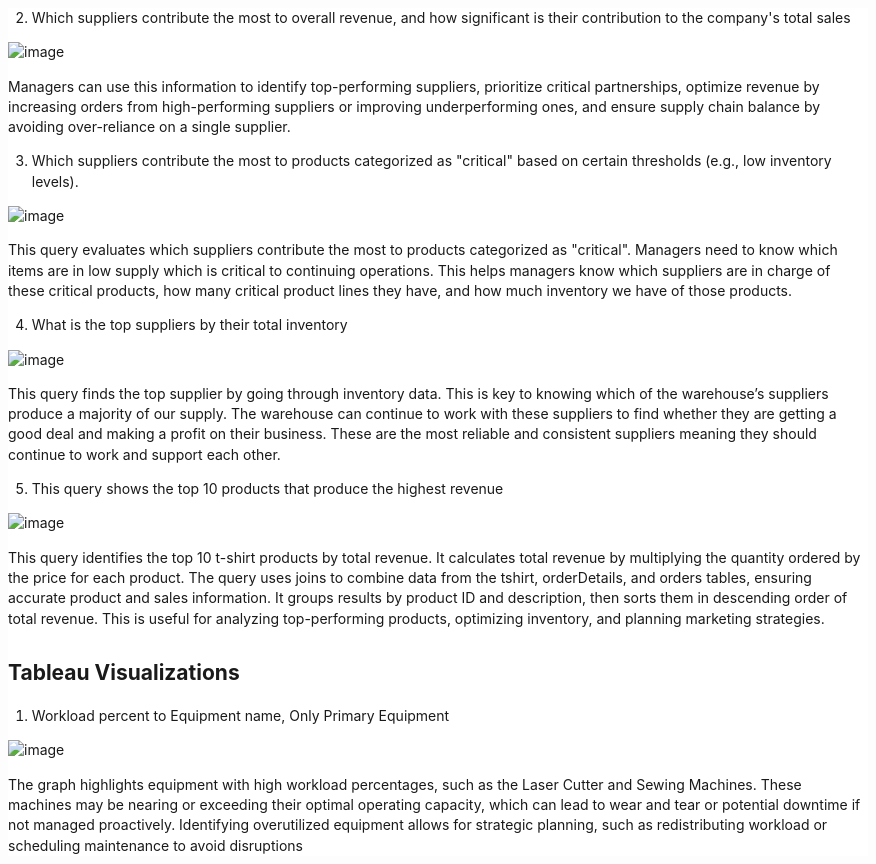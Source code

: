 2. Which suppliers contribute the most to overall revenue, and how significant is their contribution to the company's total sales

<img width="641" alt="image" src="https://github.com/user-attachments/assets/337d3d60-78f4-4e5b-ad9d-a0d46c580b16">

Managers can use this information to identify top-performing suppliers, prioritize critical partnerships, optimize revenue by increasing orders from high-performing suppliers or improving underperforming ones, and ensure supply chain balance by avoiding over-reliance on a single supplier.

3. Which suppliers contribute the most to products categorized as "critical" based on certain thresholds (e.g., low inventory levels).

<img width="586" alt="image" src="https://github.com/user-attachments/assets/fe78111b-2b0c-4915-aa04-aa57582a53f0">

This query evaluates which suppliers contribute the most to products categorized as "critical". 
Managers need to know which items are in low supply which is critical to continuing operations. This helps managers know which suppliers are in charge of these critical products, how many critical product lines they have, and how much inventory we have of those products. 


4. What is the top suppliers by their total inventory
   
 <img width="488" alt="image" src="https://github.com/user-attachments/assets/f578148c-7e6d-445d-968b-9f9d7f541c29">

This query finds the top supplier by going through inventory data. This is key to knowing which of the warehouse’s suppliers produce a majority of our supply. The warehouse can continue to work with these suppliers to find whether they are getting a good deal and making a profit on their business. These are the most reliable and consistent suppliers meaning they should continue to work and support each other.

5. This query shows the top 10 products that produce the highest revenue

<img width="597" alt="image" src="https://github.com/user-attachments/assets/ac716aaf-3b91-4816-bae6-97ae05bc819b">

This query identifies the top 10 t-shirt products by total revenue. It calculates total revenue by multiplying the quantity ordered by the price for each product. The query uses joins to combine data from the tshirt, orderDetails, and orders tables, ensuring accurate product and sales information. It groups results by product ID and description, then sorts them in descending order of total revenue. This is useful for analyzing top-performing products, optimizing inventory, and planning marketing strategies.



## Tableau Visualizations 

1. Workload percent to Equipment name, Only Primary Equipment

<img width="617" alt="image" src="https://github.com/user-attachments/assets/8d0b4f57-e0e6-4fa5-bc64-b5cf61d927e9">

The graph highlights equipment with high workload percentages, such as the Laser Cutter and Sewing Machines. These machines may be nearing or exceeding their optimal operating capacity, which can lead to wear and tear or potential downtime if not managed proactively. Identifying overutilized equipment allows for strategic planning, such as redistributing workload or scheduling maintenance to avoid disruptions
